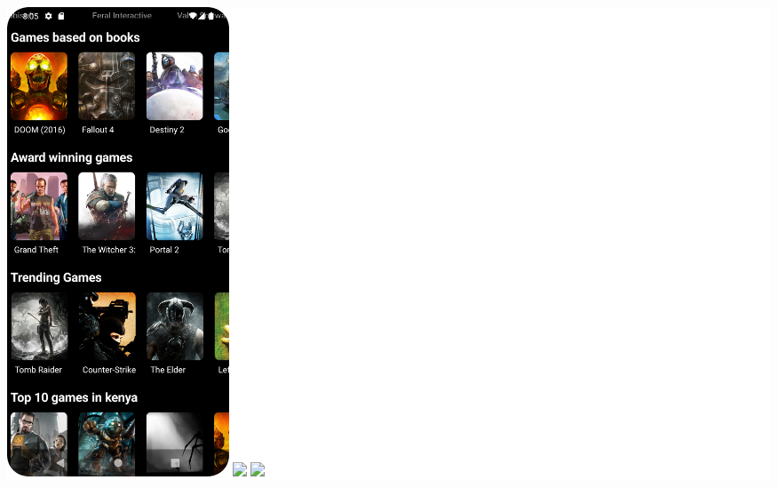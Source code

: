 <img src="two.png" width="250"/> <img src="assets/img3.1.png" width="250"/> <img src="assets/img4.png" width="250"/>


 
